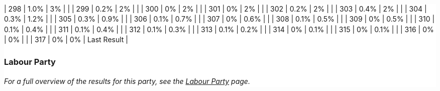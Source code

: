 | 298 | 1.0% | 3% |  |
| 299 | 0.2% | 2% |  |
| 300 | 0% | 2% |  |
| 301 | 0% | 2% |  |
| 302 | 0.2% | 2% |  |
| 303 | 0.4% | 2% |  |
| 304 | 0.3% | 1.2% |  |
| 305 | 0.3% | 0.9% |  |
| 306 | 0.1% | 0.7% |  |
| 307 | 0% | 0.6% |  |
| 308 | 0.1% | 0.5% |  |
| 309 | 0% | 0.5% |  |
| 310 | 0.1% | 0.4% |  |
| 311 | 0.1% | 0.4% |  |
| 312 | 0.1% | 0.3% |  |
| 313 | 0.1% | 0.2% |  |
| 314 | 0% | 0.1% |  |
| 315 | 0% | 0.1% |  |
| 316 | 0% | 0% |  |
| 317 | 0% | 0% | Last Result |

### Labour Party

*For a full overview of the results for this party, see the [Labour Party](party-labourparty.html) page.*
